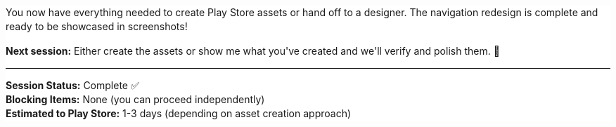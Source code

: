 You now have everything needed to create Play Store assets or hand off to a designer. The navigation redesign is complete and ready to be showcased in screenshots!

**Next session:** Either create the assets or show me what you've created and we'll verify and polish them. 🚀

---

**Session Status:** Complete ✅  
**Blocking Items:** None (you can proceed independently)  
**Estimated to Play Store:** 1-3 days (depending on asset creation approach)
